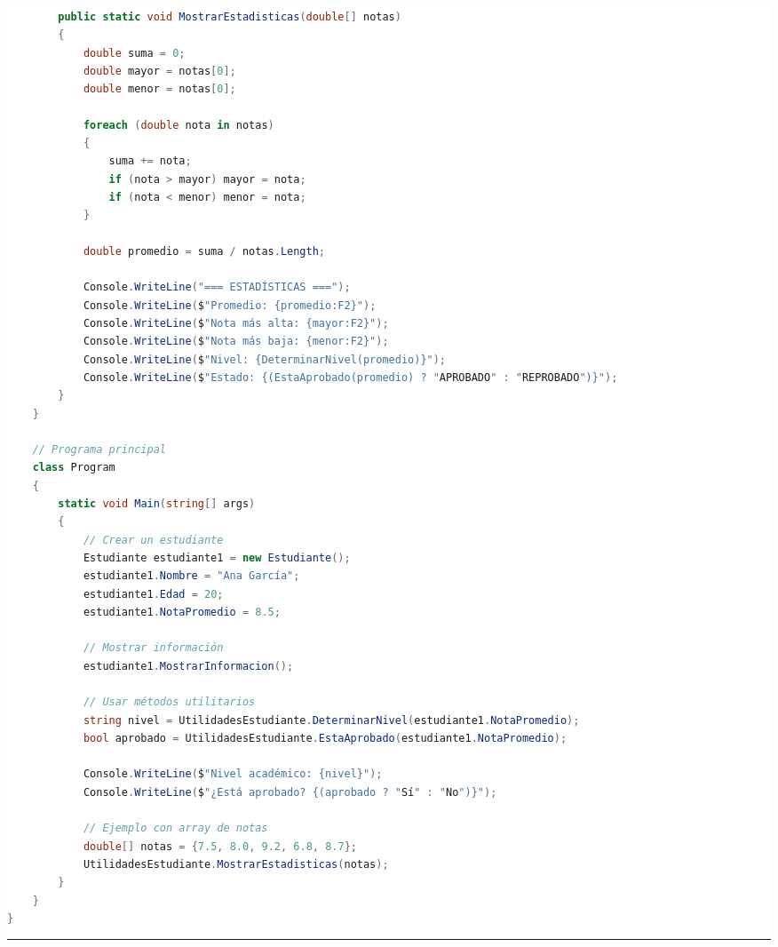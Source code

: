 ```csharp
        public static void MostrarEstadisticas(double[] notas)
        {
            double suma = 0;
            double mayor = notas[0];
            double menor = notas[0];
            
            foreach (double nota in notas)
            {
                suma += nota;
                if (nota > mayor) mayor = nota;
                if (nota < menor) menor = nota;
            }
            
            double promedio = suma / notas.Length;
            
            Console.WriteLine("=== ESTADÍSTICAS ===");
            Console.WriteLine($"Promedio: {promedio:F2}");
            Console.WriteLine($"Nota más alta: {mayor:F2}");
            Console.WriteLine($"Nota más baja: {menor:F2}");
            Console.WriteLine($"Nivel: {DeterminarNivel(promedio)}");
            Console.WriteLine($"Estado: {(EstaAprobado(promedio) ? "APROBADO" : "REPROBADO")}");
        }
    }
    
    // Programa principal
    class Program
    {
        static void Main(string[] args)
        {
            // Crear un estudiante
            Estudiante estudiante1 = new Estudiante();
            estudiante1.Nombre = "Ana García";
            estudiante1.Edad = 20;
            estudiante1.NotaPromedio = 8.5;
            
            // Mostrar información
            estudiante1.MostrarInformacion();
            
            // Usar métodos utilitarios
            string nivel = UtilidadesEstudiante.DeterminarNivel(estudiante1.NotaPromedio);
            bool aprobado = UtilidadesEstudiante.EstaAprobado(estudiante1.NotaPromedio);
            
            Console.WriteLine($"Nivel académico: {nivel}");
            Console.WriteLine($"¿Está aprobado? {(aprobado ? "Sí" : "No")}");
            
            // Ejemplo con array de notas
            double[] notas = {7.5, 8.0, 9.2, 6.8, 8.7};
            UtilidadesEstudiante.MostrarEstadisticas(notas);
        }
    }
}
```

---